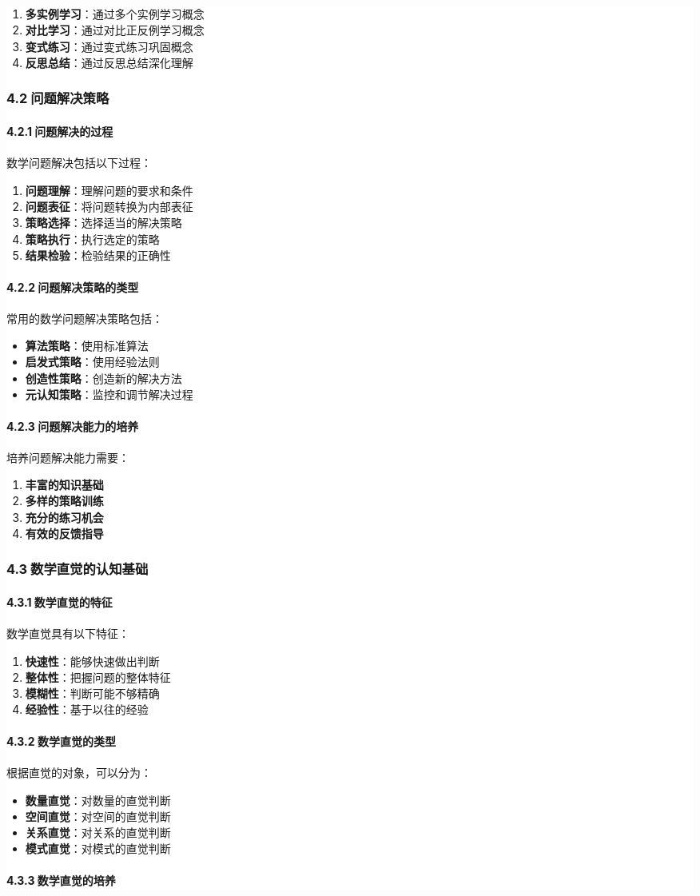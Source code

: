 1. **多实例学习**：通过多个实例学习概念
2. **对比学习**：通过对比正反例学习概念
3. **变式练习**：通过变式练习巩固概念
4. **反思总结**：通过反思总结深化理解

### 4.2 问题解决策略

#### 4.2.1 问题解决的过程

数学问题解决包括以下过程：

1. **问题理解**：理解问题的要求和条件
2. **问题表征**：将问题转换为内部表征
3. **策略选择**：选择适当的解决策略
4. **策略执行**：执行选定的策略
5. **结果检验**：检验结果的正确性

#### 4.2.2 问题解决策略的类型

常用的数学问题解决策略包括：

- **算法策略**：使用标准算法
- **启发式策略**：使用经验法则
- **创造性策略**：创造新的解决方法
- **元认知策略**：监控和调节解决过程

#### 4.2.3 问题解决能力的培养

培养问题解决能力需要：

1. **丰富的知识基础**
2. **多样的策略训练**
3. **充分的练习机会**
4. **有效的反馈指导**

### 4.3 数学直觉的认知基础

#### 4.3.1 数学直觉的特征

数学直觉具有以下特征：

1. **快速性**：能够快速做出判断
2. **整体性**：把握问题的整体特征
3. **模糊性**：判断可能不够精确
4. **经验性**：基于以往的经验

#### 4.3.2 数学直觉的类型

根据直觉的对象，可以分为：

- **数量直觉**：对数量的直觉判断
- **空间直觉**：对空间的直觉判断
- **关系直觉**：对关系的直觉判断
- **模式直觉**：对模式的直觉判断

#### 4.3.3 数学直觉的培养
